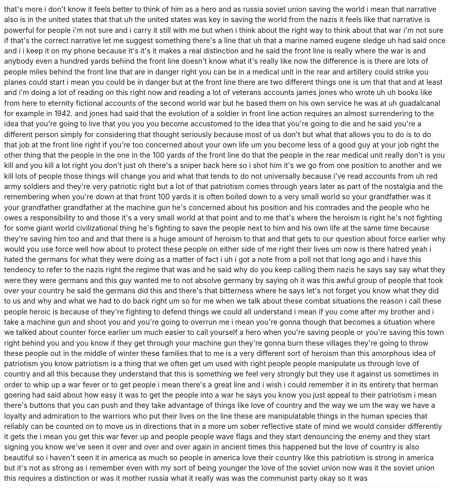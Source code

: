 that's more i don't know it feels better to think of him as a hero and as russia soviet union saving the world i mean that narrative also is in the united states that that uh the united states was key in saving the world from the nazis it feels like that narrative is powerful for people i'm not sure and i carry it still with me but when i think about the right way to think about that war i'm not sure if that's the correct narrative let me suggest something there's a line that uh that a marine named eugene sledge uh had said once and i i keep it on my phone because it's it's it makes a real distinction and he said the front line is really where the war is and anybody even a hundred yards behind the front line doesn't know what it's really like now the difference is is there are lots of people miles behind the front line that are in danger right you can be in a medical unit in the rear and artillery could strike you planes could start i mean you could be in danger but at the front line there are two different things one is um that that and at least and i'm doing a lot of reading on this right now and reading a lot of veterans accounts james jones who wrote uh uh books like from here to eternity fictional accounts of the second world war but he based them on his own service he was at uh guadalcanal for example in 1942. and jones had said that the evolution of a soldier in front line action requires an almost surrendering to the idea that you're going to live that you you you become accustomed to the idea that you're going to die and he said you're a different person simply for considering that thought seriously because most of us don't but what that allows you to do is to do that job at the front line right if you're too concerned about your own life um you become less of a good guy at your job right the other thing that the people in the one in the 100 yards of the front line do that the people in the rear medical unit really don't is you kill and you kill a lot right you don't just oh there's a sniper back here so i shot him it's we go from one position to another and we kill lots of people those things will change you and what that tends to do not universally because i've read accounts from uh red army soldiers and they're very patriotic right but a lot of that patriotism comes through years later as part of the nostalgia and the remembering when you're down at that front 100 yards it is often boiled down to a very small world so your grandfather was it your grandfather grandfather at the machine gun he's concerned about his position and his comrades and the people who he owes a responsibility to and those it's a very small world at that point and to me that's where the heroism is right he's not fighting for some giant world civilizational thing he's fighting to save the people next to him and his own life at the same time because they're saving him too and and that there is a huge amount of heroism to that and that gets to our question about force earlier why would you use force well how about to protect these people on either side of me right their lives um now is there hatred yeah i hated the germans for what they were doing as a matter of fact i uh i got a note from a poll not that long ago and i have this tendency to refer to the nazis right the regime that was and he said why do you keep calling them nazis he says say say what they were they were germans and this guy wanted me to not absolve germany by saying oh it was this awful group of people that took over your country he said the germans did this and there's that bitterness where he says let's not forget you know what they did to us and why and what we had to do back right um so for me when we talk about these combat situations the reason i call these people heroic is because of they're fighting to defend things we could all understand i mean if you come after my brother and i take a machine gun and shoot you and you're going to overrun me i mean you're gonna though that becomes a situation where we talked about counter force earlier um much easier to call yourself a hero when you're saving people or you're saving this town right behind you and you know if they get through your machine gun they're gonna burn these villages they're going to throw these people out in the middle of winter these families that to me is a very different sort of heroism than this amorphous idea of patriotism you know patriotism is a thing that we often get um used with right people people manipulate us through love of country and all this because they understand that this is something we feel very strongly but they use it against us sometimes in order to whip up a war fever or to get people i mean there's a great line and i wish i could remember it in its entirety that herman goering had said about how easy it was to get the people into a war he says you know you just appeal to their patriotism i mean there's buttons that you can push and they take advantage of things like love of country and the way we um the way we have a loyalty and admiration to the warriors who put their lives on the line these are manipulatable things in the human species that reliably can be counted on to move us in directions that in a more um sober reflective state of mind we would consider differently it gets the i mean you get this war fever up and people people wave flags and they start denouncing the enemy and they start signing you know we've seen it over and over and over again in ancient times this happened but the love of country is also beautiful so i haven't seen it in america as much so people in america love their country like this patriotism is strong in america but it's not as strong as i remember even with my sort of being younger the love of the soviet union now was it the soviet union this requires a distinction or was it mother russia what it really was was the communist party okay so it was